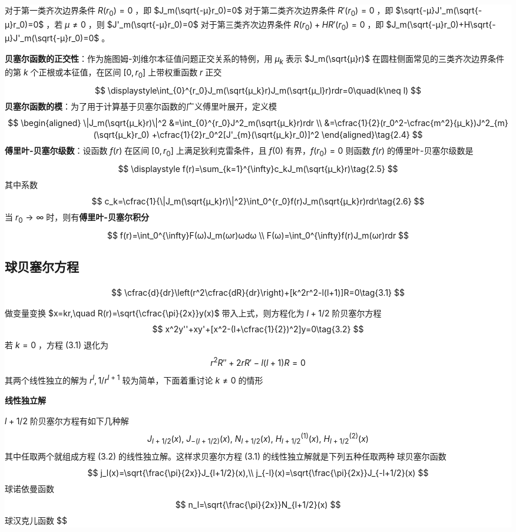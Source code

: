 对于第一类齐次边界条件 $R(r_0)=0$ ，即 $J_m(\sqrt{-μ}r_0)=0$ 
对于第二类齐次边界条件 $R'(r_0)=0$ ，即 $\sqrt{-μ}J'_m(\sqrt{-μ}r_0)=0$ ，若 $\mu\neq0$ ，则 $J'_m(\sqrt{-μ}r_0)=0$
对于第三类齐次边界条件 $R(r_0)+HR'(r_0)=0$ ，即 $J_m(\sqrt{-μ}r_0)+H\sqrt{-μ}J'_m(\sqrt{-μ}r_0)=0$ 。

**贝塞尔函数的正交性**：作为施图姆-刘维尔本征值问题正交关系的特例，用 $μ_k$ 表示 $J_m(\sqrt{μ}r)$ 在圆柱侧面常见的三类齐次边界条件的第 $k$ 个正根或本征值，在区间 $[0,r_0]$ 上带权重函数 $r$ 正交
$$
\displaystyle\int_{0}^{r_0}J_m(\sqrt{μ_k}r)J_m(\sqrt{μ_l}r)rdr=0\quad(k\neq l)
$$
**贝塞尔函数的模**：为了用于计算基于贝塞尔函数的广义傅里叶展开，定义模
$$
\begin{aligned}
\|J_m(\sqrt{μ_k}r)\|^2 &=\int_{0}^{r_0}J^2_m(\sqrt{μ_k}r)rdr \\
&=\cfrac{1}{2}(r_0^2-\cfrac{m^2}{μ_k})J^2_{m}(\sqrt{μ_k}r_0)
+\cfrac{1}{2}r_0^2[J'_{m}(\sqrt{μ_k}r_0)]^2
\end{aligned}\tag{2.4}
$$
**傅里叶-贝塞尔级数**：设函数 $f(r)$ 在区间 $[0,r_0]$ 上满足狄利克雷条件，且 $f(0)$ 有界，$f(r_0)=0$ 则函数 $f(r)$ 的傅里叶-贝塞尔级数是
$$
\displaystyle f(r)=\sum_{k=1}^{\infty}c_kJ_m(\sqrt{μ_k}r)\tag{2.5}
$$
其中系数
$$
c_k=\cfrac{1}{\|J_m(\sqrt{μ_k}r)\|^2}\int_0^{r_0}f(r)J_m(\sqrt{μ_k}r)rdr\tag{2.6}
$$
当 $r_0\to\infty$ 时，则有**傅里叶-贝塞尔积分**
$$
f(r)=\int_0^{\infty}F(ω)J_m(ωr)ωdω \\
F(ω)=\int_0^{\infty}f(r)J_m(ωr)rdr
$$


## 球贝塞尔方程

$$
\cfrac{d}{dr}\left(r^2\cfrac{dR}{dr}\right)+[k^2r^2-l(l+1)]R=0\tag{3.1}
$$

做变量变换 $x=kr,\quad R(r)=\sqrt{\cfrac{\pi}{2x}}y(x)$ 带入上式，则方程化为 $l+1/2$ 阶贝塞尔方程
$$
x^2y''+xy'+[x^2-(l+\cfrac{1}{2})^2]y=0\tag{3.2}
$$
若 $k=0$ ，方程 (3.1) 退化为
$$
r^2R''+2rR'-l(l+1)R=0
$$
其两个线性独立的解为 $r^l,1/r^{l+1}$ 较为简单，下面着重讨论 $k\neq0$ 的情形

**线性独立解**

 $l+1/2$ 阶贝塞尔方程有如下几种解
$$
J_{l+1/2}(x),\ J_{-(l+1/2)}(x),\ N_{l+1/2}(x),\ H^{(1)}_{l+1/2}(x),\ H^{(2)}_{l+1/2}(x)
$$
其中任取两个就组成方程 (3.2) 的线性独立解。这样求贝塞尔方程 (3.1) 的线性独立解就是下列五种任取两种
球贝塞尔函数
$$
j_l(x)=\sqrt{\frac{\pi}{2x}}J_{l+1/2}(x),\\ j_{-l}(x)=\sqrt{\frac{\pi}{2x}}J_{-l+1/2}(x)
$$
球诺依曼函数
$$
n_l=\sqrt{\frac{\pi}{2x}}N_{l+1/2}(x)
$$
球汉克儿函数
$$

[ode]:  https://blog.csdn.net/qq_41518277/article/details/105707514#_559
[^point]: 对于齐次线性微分方程标准形式
[^gamma]: $\Gamma$ 函数性质：$\Gamma(s+1)=s\Gamma(s+1)$